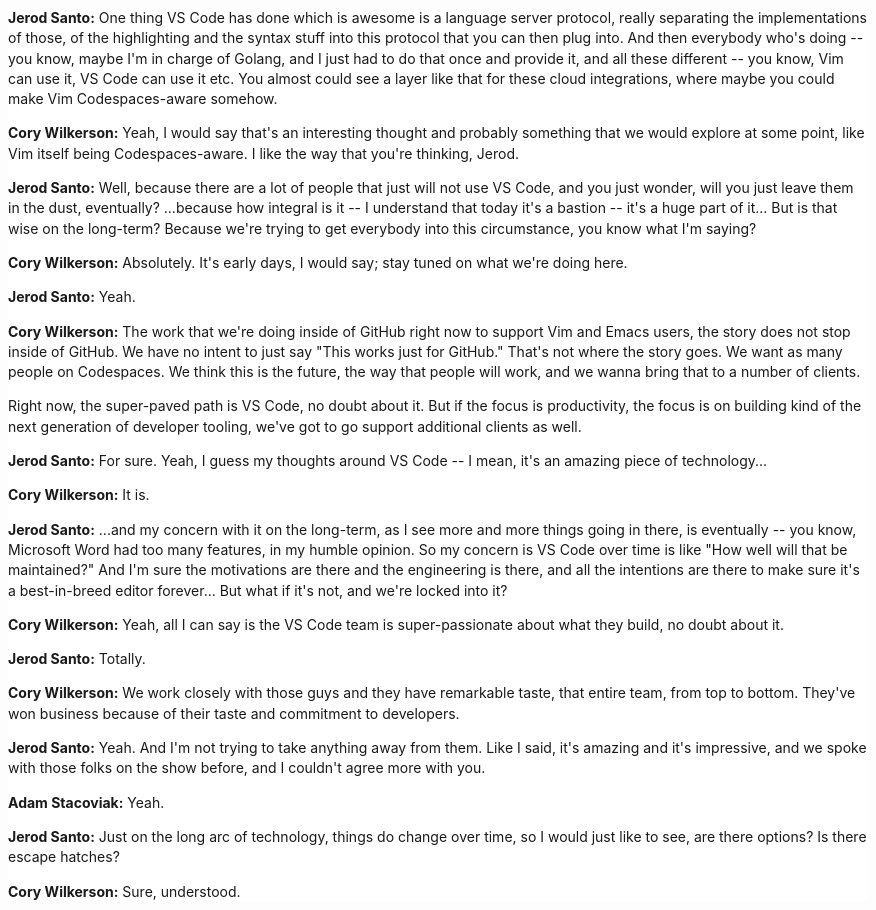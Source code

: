 **Jerod Santo:** One thing VS Code has done which is awesome is a language server protocol, really separating the implementations of those, of the highlighting and the syntax stuff into this protocol that you can then plug into. And then everybody who's doing -- you know, maybe I'm in charge of Golang, and I just had to do that once and provide it, and all these different -- you know, Vim can use it, VS Code can use it etc. You almost could see a layer like that for these cloud integrations, where maybe you could make Vim Codespaces-aware somehow.

**Cory Wilkerson:** Yeah, I would say that's an interesting thought and probably something that we would explore at some point, like Vim itself being Codespaces-aware. I like the way that you're thinking, Jerod.

**Jerod Santo:** Well, because there are a lot of people that just will not use VS Code, and you just wonder, will you just leave them in the dust, eventually? ...because how integral is it -- I understand that today it's a bastion -- it's a huge part of it... But is that wise on the long-term? Because we're trying to get everybody into this circumstance, you know what I'm saying?

**Cory Wilkerson:** Absolutely. It's early days, I would say; stay tuned on what we're doing here.

**Jerod Santo:** Yeah.

**Cory Wilkerson:** The work that we're doing inside of GitHub right now to support Vim and Emacs users, the story does not stop inside of GitHub. We have no intent to just say "This works just for GitHub." That's not where the story goes. We want as many people on Codespaces. We think this is the future, the way that people will work, and we wanna bring that to a number of clients.

Right now, the super-paved path is VS Code, no doubt about it. But if the focus is productivity, the focus is on building kind of the next generation of developer tooling, we've got to go support additional clients as well.

**Jerod Santo:** For sure. Yeah, I guess my thoughts around VS Code -- I mean, it's an amazing piece of technology...

**Cory Wilkerson:** It is.

**Jerod Santo:** ...and my concern with it on the long-term, as I see more and more things going in there, is eventually -- you know, Microsoft Word had too many features, in my humble opinion. So my concern is VS Code over time is like "How well will that be maintained?" And I'm sure the motivations are there and the engineering is there, and all the intentions are there to make sure it's a best-in-breed editor forever... But what if it's not, and we're locked into it?

**Cory Wilkerson:** Yeah, all I can say is the VS Code team is super-passionate about what they build, no doubt about it.

**Jerod Santo:** Totally.

**Cory Wilkerson:** We work closely with those guys and they have remarkable taste, that entire team, from top to bottom. They've won business because of their taste and commitment to developers.

**Jerod Santo:** Yeah. And I'm not trying to take anything away from them. Like I said, it's amazing and it's impressive, and we spoke with those folks on the show before, and I couldn't agree more with you.

**Adam Stacoviak:** Yeah.

**Jerod Santo:** Just on the long arc of technology, things do change over time, so I would just like to see, are there options? Is there escape hatches?

**Cory Wilkerson:** Sure, understood.

